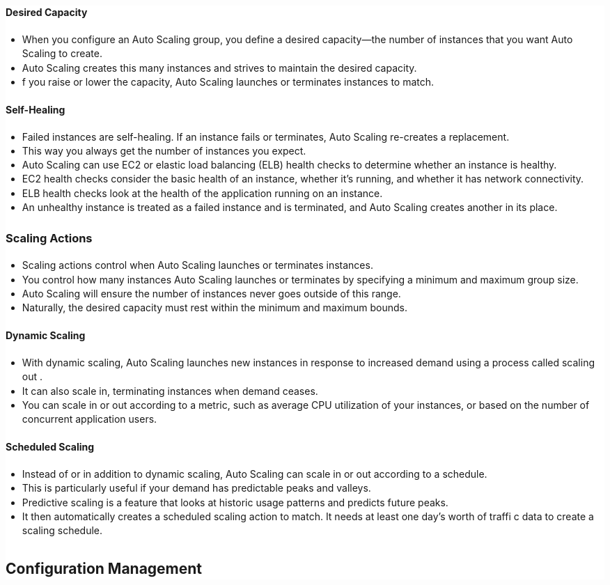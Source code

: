 #### Desired Capacity

* When you configure an Auto Scaling group, you define a desired capacity—the number of
  instances that you want Auto Scaling to create.
* Auto Scaling creates this many instances
  and strives to maintain the desired capacity.
* f you raise or lower the capacity, Auto Scaling
  launches or terminates instances to match.

#### Self-Healing

* Failed instances are self-healing. If an instance fails or terminates, Auto Scaling re-creates a
  replacement.
* This way you always get the number of instances you expect.
* Auto Scaling can use EC2 or elastic load balancing (ELB) health checks to determine
  whether an instance is healthy.
* EC2 health checks consider the basic health of an
  instance, whether it’s running, and whether it has network connectivity.
* ELB health
  checks look at the health of the application running on an instance.
* An unhealthy
  instance is treated as a failed instance and is terminated, and Auto Scaling creates
  another in its place.

### Scaling Actions

* Scaling actions control when Auto Scaling launches or terminates instances.
* You control how
  many instances Auto Scaling launches or terminates by specifying a minimum and maximum
  group size.
* Auto Scaling will ensure the number of instances never goes outside of this range.
* Naturally, the desired capacity must rest within the minimum and maximum bounds.

#### Dynamic Scaling

* With dynamic scaling, Auto Scaling launches new instances in response to increased
  demand using a process called scaling out .
* It can also scale in, terminating instances when
  demand ceases.
* You can scale in or out according to a metric, such as average CPU utilization
  of your instances, or based on the number of concurrent application users.

#### Scheduled Scaling

* Instead of or in addition to dynamic scaling, Auto Scaling can scale in or out according to a
  schedule.
* This is particularly useful if your demand has predictable peaks and valleys.
* Predictive scaling is a feature that looks at historic usage patterns and predicts future
  peaks.
* It then automatically creates a scheduled scaling action to match. It needs at least
  one day’s worth of traffi c data to create a scaling schedule.

## Configuration Management
